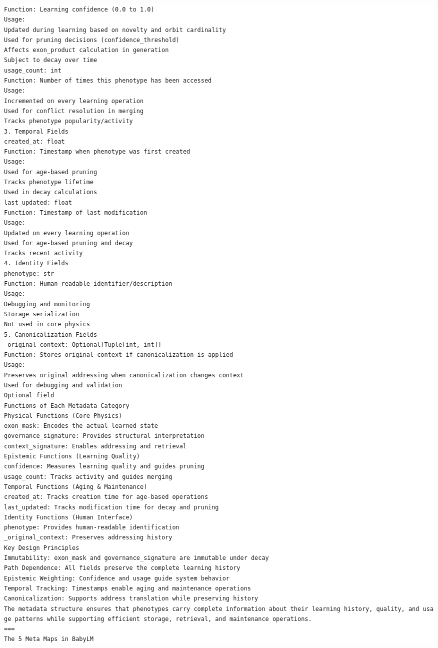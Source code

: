     Function: Learning confidence (0.0 to 1.0)
    Usage:
    Updated during learning based on novelty and orbit cardinality
    Used for pruning decisions (confidence_threshold)
    Affects exon_product calculation in generation
    Subject to decay over time
    usage_count: int
    Function: Number of times this phenotype has been accessed
    Usage:
    Incremented on every learning operation
    Used for conflict resolution in merging
    Tracks phenotype popularity/activity
    3. Temporal Fields
    created_at: float
    Function: Timestamp when phenotype was first created
    Usage:
    Used for age-based pruning
    Tracks phenotype lifetime
    Used in decay calculations
    last_updated: float
    Function: Timestamp of last modification
    Usage:
    Updated on every learning operation
    Used for age-based pruning and decay
    Tracks recent activity
    4. Identity Fields
    phenotype: str
    Function: Human-readable identifier/description
    Usage:
    Debugging and monitoring
    Storage serialization
    Not used in core physics
    5. Canonicalization Fields
    _original_context: Optional[Tuple[int, int]]
    Function: Stores original context if canonicalization is applied
    Usage:
    Preserves original addressing when canonicalization changes context
    Used for debugging and validation
    Optional field
    Functions of Each Metadata Category
    Physical Functions (Core Physics)
    exon_mask: Encodes the actual learned state
    governance_signature: Provides structural interpretation
    context_signature: Enables addressing and retrieval
    Epistemic Functions (Learning Quality)
    confidence: Measures learning quality and guides pruning
    usage_count: Tracks activity and guides merging
    Temporal Functions (Aging & Maintenance)
    created_at: Tracks creation time for age-based operations
    last_updated: Tracks modification time for decay and pruning
    Identity Functions (Human Interface)
    phenotype: Provides human-readable identification
    _original_context: Preserves addressing history
    Key Design Principles
    Immutability: exon_mask and governance_signature are immutable under decay
    Path Dependence: All fields preserve the complete learning history
    Epistemic Weighting: Confidence and usage guide system behavior
    Temporal Tracking: Timestamps enable aging and maintenance operations
    Canonicalization: Supports address translation while preserving history
    The metadata structure ensures that phenotypes carry complete information about their learning history, quality, and usage patterns while supporting efficient storage, retrieval, and maintenance operations.
    ===
    The 5 Meta Maps in BabyLM